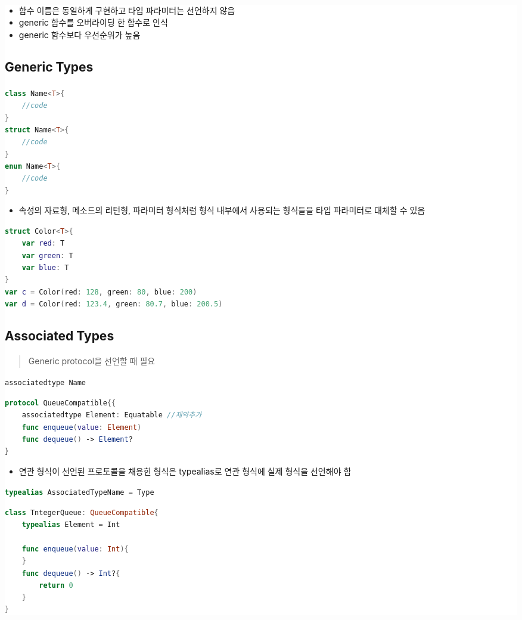 - 함수 이름은 동일하게 구현하고 타입 파라미터는 선언하지 않음
- generic 함수를 오버라이딩 한 함수로 인식
- generic 함수보다 우선순위가 높음

## Generic Types

```swift
class Name<T>{
	//code
}
struct Name<T>{
	//code
}
enum Name<T>{
	//code
}
```

- 속성의 자료형, 메소드의 리턴형, 파라미터 형식처럼 형식 내부에서 사용되는 형식들을 타입 파라미터로 대체할 수 있음

```swift
struct Color<T>{
	var red: T
	var green: T
	var blue: T
}
var c = Color(red: 128, green: 80, blue: 200)
var d = Color(red: 123.4, green: 80.7, blue: 200.5)
```

## Associated Types

> Generic protocol을 선언할 때 필요
> 

```swift
associatedtype Name
```

```swift
protocol QueueCompatible{{
	associatedtype Element: Equatable //제약추가
	func enqueue(value: Element)
	func dequeue() -> Element?
}
```

- 연관 형식이 선언된 프로토콜을 채용힌 형식은 typealias로 연관 형식에 실제 형식을 선언해야 함

```swift
typealias AssociatedTypeName = Type
```

```swift
class TntegerQueue: QueueCompatible{
	typealias Element = Int
	
	func enqueue(value: Int){
	}
	func dequeue() -> Int?{
		return 0
	}
}
```
